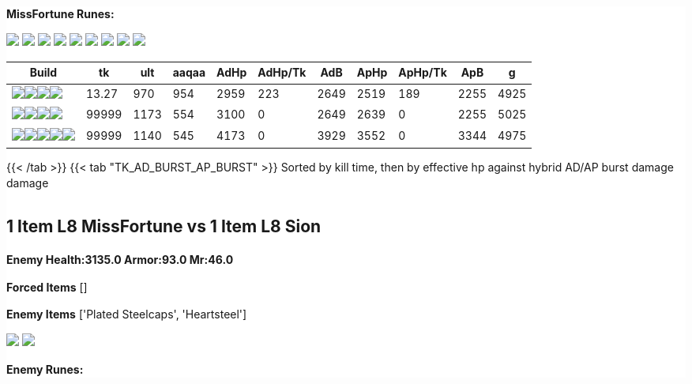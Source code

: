 

**MissFortune Runes:**


![](/Styles/Precision/PressTheAttack/PressTheAttack.png)
![](/Styles/Precision/Overheal.png)
![](/Styles/Precision/LegendAlacrity/LegendAlacrity.png)
![](/Styles/Precision/CoupDeGrace/CoupDeGrace.png)
![](/Styles/Sorcery/ManaflowBand/ManaflowBand.png)
![](/Styles/Sorcery/GatheringStorm/GatheringStorm.png)
![](/StatMods/StatModsAttackSpeedIcon.png)
![](/StatMods/StatModsAdaptiveForceIcon.png)
![](/StatMods/StatModsArmorIcon.png)





 Build |tk|ult|aaqaa|AdHp|AdHp/Tk|AdB|ApHp|ApHp/Tk|ApB|g
-|-|-|-|-|-|-|-|-|-|-
![](/item/3153.png)![](/item/1001.png)![](/item/1055.png)![](/item/1037.png)|13.27|970|954|2959|223|2649|2519|189|2255|4925
![](/item/3072.png)![](/item/1001.png)![](/item/1055.png)![](/item/1037.png)|99999|1173|554|3100|0|2649|2639|0|2255|5025
![](/item/6673.png)![](/item/1001.png)![](/item/1055.png)![](/item/1037.png)![](/item/1036.png)|99999|1140|545|4173|0|3929|3552|0|3344|4975
{{< /tab >}}
{{< tab "TK_AD_BURST_AP_BURST" >}}
Sorted by kill time, then by effective hp against hybrid AD/AP burst damage damage
## 1 Item L8 MissFortune vs 1 Item L8 Sion

**Enemy Health:3135.0 Armor:93.0 Mr:46.0**


**Forced Items** []








**Enemy Items** ['Plated Steelcaps', 'Heartsteel']





![](/item/3047.png)
![](/item/3084.png)



**Enemy Runes:**

